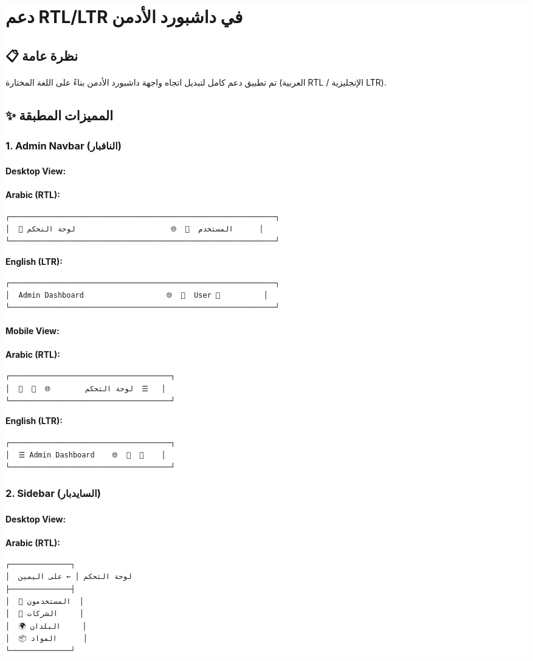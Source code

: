 # دعم RTL/LTR في داشبورد الأدمن

## 📋 نظرة عامة

تم تطبيق دعم كامل لتبديل اتجاه واجهة داشبورد الأدمن بناءً على اللغة المختارة (العربية RTL / الإنجليزية LTR).

## ✨ المميزات المطبقة

### 1. **Admin Navbar (النافبار)**

#### Desktop View:

**Arabic (RTL):**

```
┌─────────────────────────────────────────────────────────────┐
│  👤 المستخدم  🌙  🌐                      لوحة التحكم      │
└─────────────────────────────────────────────────────────────┘
```

**English (LTR):**

```
┌─────────────────────────────────────────────────────────────┐
│  Admin Dashboard                   🌐  🌙  User 👤          │
└─────────────────────────────────────────────────────────────┘
```

#### Mobile View:

**Arabic (RTL):**

```
┌─────────────────────────────────────┐
│  👤  🌙  🌐        لوحة التحكم  ☰   │
└─────────────────────────────────────┘
```

**English (LTR):**

```
┌─────────────────────────────────────┐
│  ☰ Admin Dashboard    🌐  🌙  👤    │
└─────────────────────────────────────┘
```

### 2. **Sidebar (السايدبار)**

#### Desktop View:

**Arabic (RTL):**

```
┌──────────────┐
│  لوحة التحكم │ ← على اليمين
├──────────────┤
│  👤 المستخدمون  │
│  🏢 الشركات     │
│  🌍 البلدان     │
│  📦 المواد      │
└──────────────┘
```
